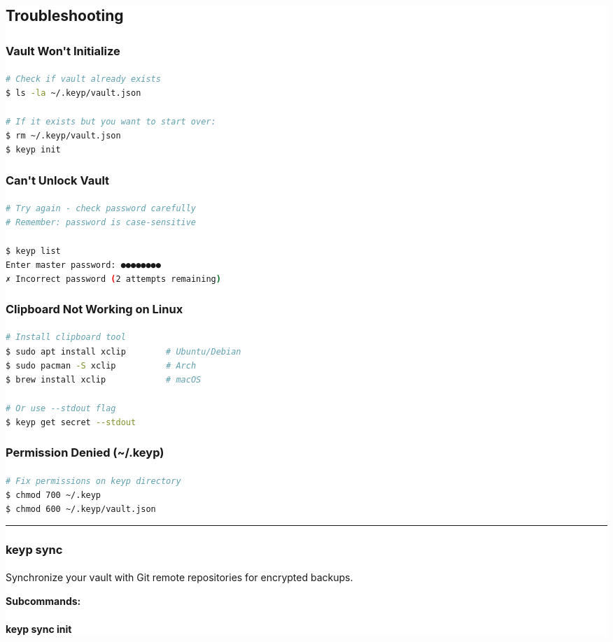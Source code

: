 ## Troubleshooting

### Vault Won't Initialize

```bash
# Check if vault already exists
$ ls -la ~/.keyp/vault.json

# If it exists but you want to start over:
$ rm ~/.keyp/vault.json
$ keyp init
```

### Can't Unlock Vault

```bash
# Try again - check password carefully
# Remember: password is case-sensitive

$ keyp list
Enter master password: ●●●●●●●●
✗ Incorrect password (2 attempts remaining)
```

### Clipboard Not Working on Linux

```bash
# Install clipboard tool
$ sudo apt install xclip        # Ubuntu/Debian
$ sudo pacman -S xclip          # Arch
$ brew install xclip            # macOS

# Or use --stdout flag
$ keyp get secret --stdout
```

### Permission Denied (~/.keyp)

```bash
# Fix permissions on keyp directory
$ chmod 700 ~/.keyp
$ chmod 600 ~/.keyp/vault.json
```

---

### keyp sync <subcommand>

Synchronize your vault with Git remote repositories for encrypted backups.

**Subcommands:**

#### keyp sync init <remote-url>
